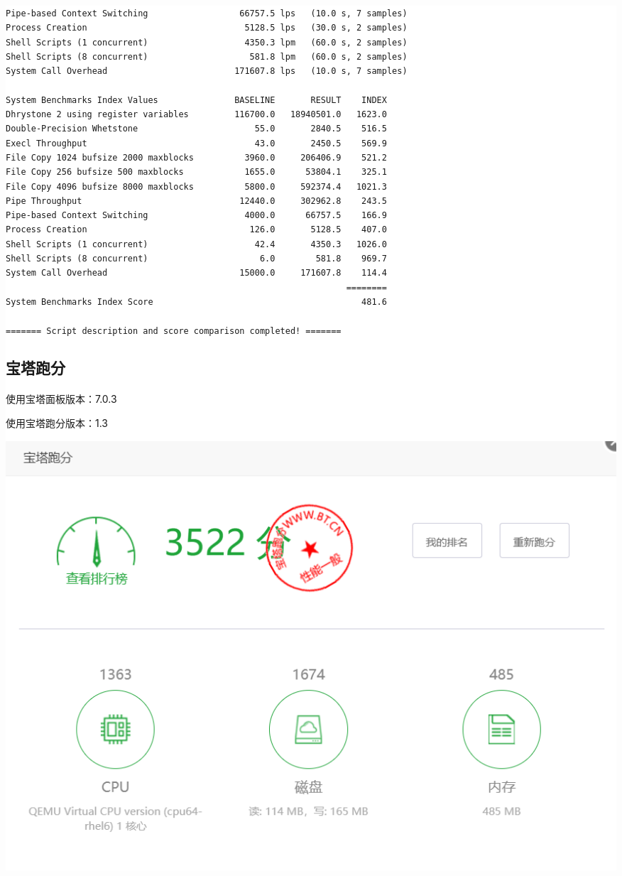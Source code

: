 ```shell
Pipe-based Context Switching                  66757.5 lps   (10.0 s, 7 samples)
Process Creation                               5128.5 lps   (30.0 s, 2 samples)
Shell Scripts (1 concurrent)                   4350.3 lpm   (60.0 s, 2 samples)
Shell Scripts (8 concurrent)                    581.8 lpm   (60.0 s, 2 samples)
System Call Overhead                         171607.8 lps   (10.0 s, 7 samples)

System Benchmarks Index Values               BASELINE       RESULT    INDEX
Dhrystone 2 using register variables         116700.0   18940501.0   1623.0
Double-Precision Whetstone                       55.0       2840.5    516.5
Execl Throughput                                 43.0       2450.5    569.9
File Copy 1024 bufsize 2000 maxblocks          3960.0     206406.9    521.2
File Copy 256 bufsize 500 maxblocks            1655.0      53804.1    325.1
File Copy 4096 bufsize 8000 maxblocks          5800.0     592374.4   1021.3
Pipe Throughput                               12440.0     302962.8    243.5
Pipe-based Context Switching                   4000.0      66757.5    166.9
Process Creation                                126.0       5128.5    407.0
Shell Scripts (1 concurrent)                     42.4       4350.3   1026.0
Shell Scripts (8 concurrent)                      6.0        581.8    969.7
System Call Overhead                          15000.0     171607.8    114.4
                                                                   ========
System Benchmarks Index Score                                         481.6

======= Script description and score comparison completed! ======= 
```

## 宝塔跑分

使用宝塔面板版本：7.0.3

使用宝塔跑分版本：1.3

![image-20191210212401106](/assets/img/image-20191210212401106.png)
